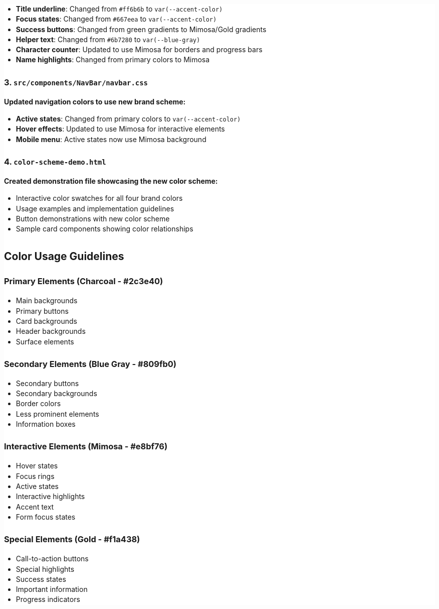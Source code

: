 - **Title underline**: Changed from `#ff6b6b` to `var(--accent-color)`
- **Focus states**: Changed from `#667eea` to `var(--accent-color)`
- **Success buttons**: Changed from green gradients to Mimosa/Gold gradients
- **Helper text**: Changed from `#6b7280` to `var(--blue-gray)`
- **Character counter**: Updated to use Mimosa for borders and progress bars
- **Name highlights**: Changed from primary colors to Mimosa

### 3. `src/components/NavBar/navbar.css`
**Updated navigation colors to use new brand scheme:**

- **Active states**: Changed from primary colors to `var(--accent-color)`
- **Hover effects**: Updated to use Mimosa for interactive elements
- **Mobile menu**: Active states now use Mimosa background

### 4. `color-scheme-demo.html`
**Created demonstration file showcasing the new color scheme:**
- Interactive color swatches for all four brand colors
- Usage examples and implementation guidelines
- Button demonstrations with new color scheme
- Sample card components showing color relationships

## Color Usage Guidelines

### Primary Elements (Charcoal - #2c3e40)
- Main backgrounds
- Primary buttons
- Card backgrounds
- Header backgrounds
- Surface elements

### Secondary Elements (Blue Gray - #809fb0)
- Secondary buttons
- Secondary backgrounds
- Border colors
- Less prominent elements
- Information boxes

### Interactive Elements (Mimosa - #e8bf76)
- Hover states
- Focus rings
- Active states
- Interactive highlights
- Accent text
- Form focus states

### Special Elements (Gold - #f1a438)
- Call-to-action buttons
- Special highlights
- Success states
- Important information
- Progress indicators
